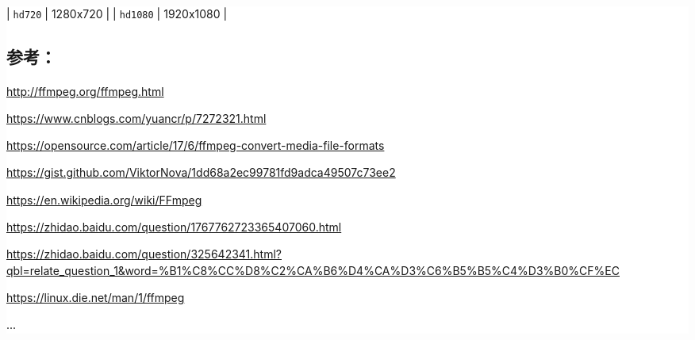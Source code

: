 | `hd720`          | 1280x720  |
| `hd1080`         | 1920x1080 |





## 参考：

http://ffmpeg.org/ffmpeg.html

https://www.cnblogs.com/yuancr/p/7272321.html

https://opensource.com/article/17/6/ffmpeg-convert-media-file-formats

https://gist.github.com/ViktorNova/1dd68a2ec99781fd9adca49507c73ee2

https://en.wikipedia.org/wiki/FFmpeg

https://zhidao.baidu.com/question/1767762723365407060.html

https://zhidao.baidu.com/question/325642341.html?qbl=relate_question_1&word=%B1%C8%CC%D8%C2%CA%B6%D4%CA%D3%C6%B5%B5%C4%D3%B0%CF%EC

https://linux.die.net/man/1/ffmpeg

...
